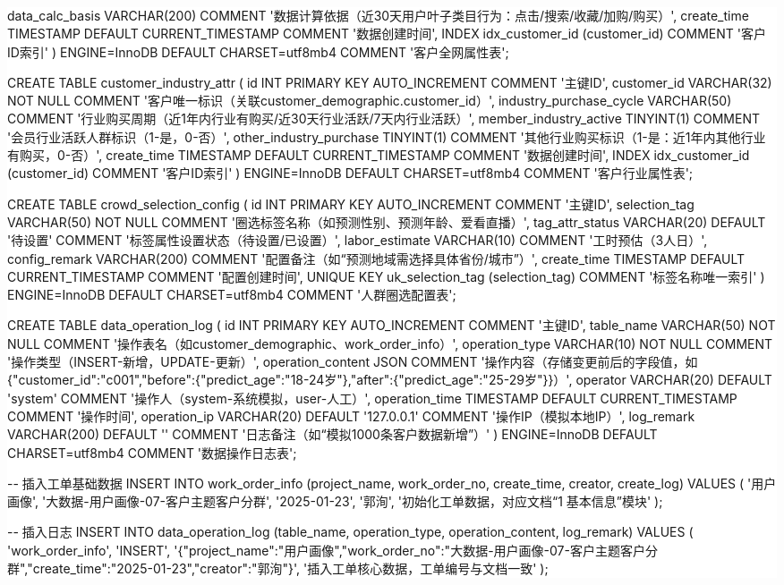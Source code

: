 data_calc_basis VARCHAR(200) COMMENT '数据计算依据（近30天用户叶子类目行为：点击/搜索/收藏/加购/购买）',
create_time TIMESTAMP DEFAULT CURRENT_TIMESTAMP COMMENT '数据创建时间',
INDEX idx_customer_id (customer_id) COMMENT '客户ID索引'
) ENGINE=InnoDB DEFAULT CHARSET=utf8mb4 COMMENT '客户全网属性表';


CREATE TABLE customer_industry_attr (
id INT PRIMARY KEY AUTO_INCREMENT COMMENT '主键ID',
customer_id VARCHAR(32) NOT NULL COMMENT '客户唯一标识（关联customer_demographic.customer_id）',
industry_purchase_cycle VARCHAR(50) COMMENT '行业购买周期（近1年内行业有购买/近30天行业活跃/7天内行业活跃）',
member_industry_active TINYINT(1) COMMENT '会员行业活跃人群标识（1-是，0-否）',
other_industry_purchase TINYINT(1) COMMENT '其他行业购买标识（1-是：近1年内其他行业有购买，0-否）',
create_time TIMESTAMP DEFAULT CURRENT_TIMESTAMP COMMENT '数据创建时间',
INDEX idx_customer_id (customer_id) COMMENT '客户ID索引'
) ENGINE=InnoDB DEFAULT CHARSET=utf8mb4 COMMENT '客户行业属性表';


CREATE TABLE crowd_selection_config (
id INT PRIMARY KEY AUTO_INCREMENT COMMENT '主键ID',
selection_tag VARCHAR(50) NOT NULL COMMENT '圈选标签名称（如预测性别、预测年龄、爱看直播）',
tag_attr_status VARCHAR(20) DEFAULT '待设置' COMMENT '标签属性设置状态（待设置/已设置）',
labor_estimate VARCHAR(10) COMMENT '工时预估（3人日）',
config_remark VARCHAR(200) COMMENT '配置备注（如“预测地域需选择具体省份/城市”）',
create_time TIMESTAMP DEFAULT CURRENT_TIMESTAMP COMMENT '配置创建时间',
UNIQUE KEY uk_selection_tag (selection_tag) COMMENT '标签名称唯一索引'
) ENGINE=InnoDB DEFAULT CHARSET=utf8mb4 COMMENT '人群圈选配置表';



CREATE TABLE data_operation_log (
id INT PRIMARY KEY AUTO_INCREMENT COMMENT '主键ID',
table_name VARCHAR(50) NOT NULL COMMENT '操作表名（如customer_demographic、work_order_info）',
operation_type VARCHAR(10) NOT NULL COMMENT '操作类型（INSERT-新增，UPDATE-更新）',
operation_content JSON COMMENT '操作内容（存储变更前后的字段值，如{"customer_id":"c001","before":{"predict_age":"18-24岁"},"after":{"predict_age":"25-29岁"}}）',
operator VARCHAR(20) DEFAULT 'system' COMMENT '操作人（system-系统模拟，user-人工）',
operation_time TIMESTAMP DEFAULT CURRENT_TIMESTAMP COMMENT '操作时间',
operation_ip VARCHAR(20) DEFAULT '127.0.0.1' COMMENT '操作IP（模拟本地IP）',
log_remark VARCHAR(200) DEFAULT '' COMMENT '日志备注（如“模拟1000条客户数据新增”）'
) ENGINE=InnoDB DEFAULT CHARSET=utf8mb4 COMMENT '数据操作日志表';

-- 插入工单基础数据
INSERT INTO work_order_info (project_name, work_order_no, create_time, creator, create_log)
VALUES (
'用户画像',
'大数据-用户画像-07-客户主题客户分群',
'2025-01-23',
'郭洵',
'初始化工单数据，对应文档“1 基本信息”模块'
);

-- 插入日志
INSERT INTO data_operation_log (table_name, operation_type, operation_content, log_remark)
VALUES (
'work_order_info',
'INSERT',
'{"project_name":"用户画像","work_order_no":"大数据-用户画像-07-客户主题客户分群","create_time":"2025-01-23","creator":"郭洵"}',
'插入工单核心数据，工单编号与文档一致'
);
